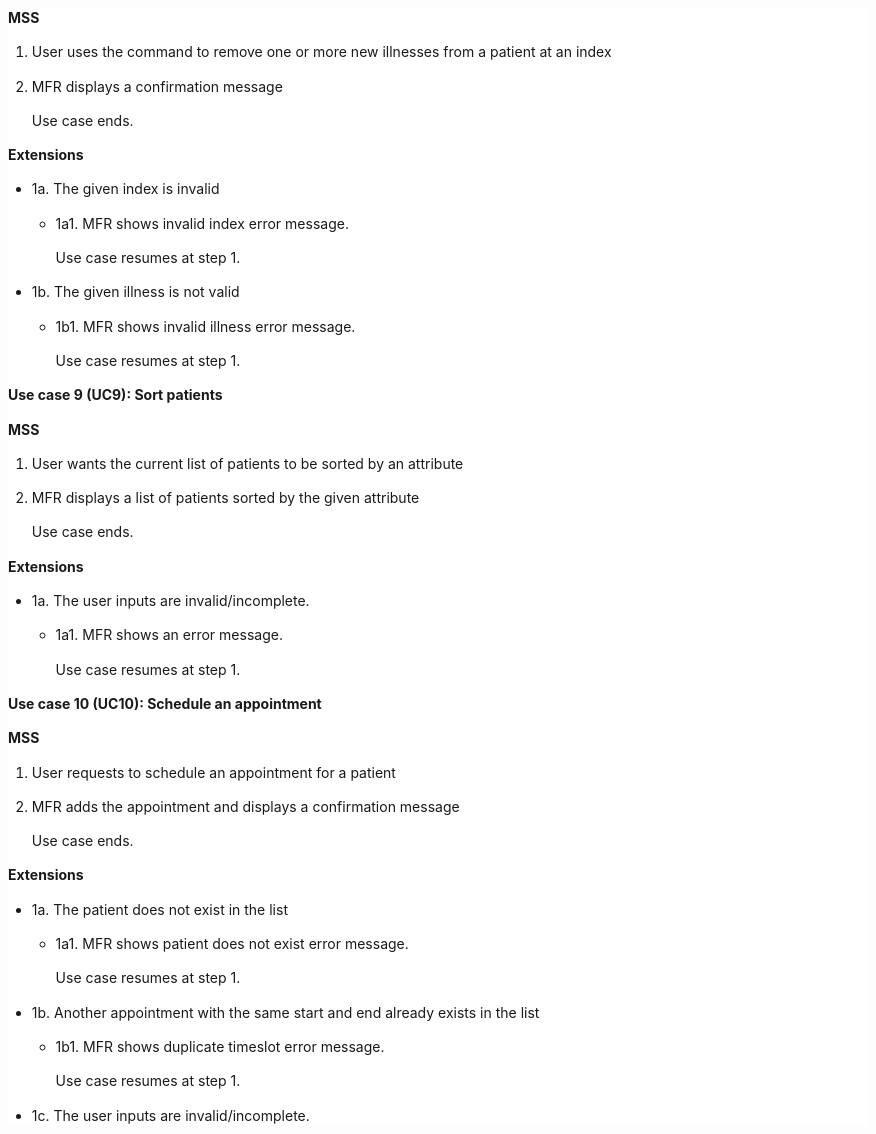 **MSS**

1.  User uses the command to remove one or more new illnesses from a patient at an index
2.  MFR displays a confirmation message


    Use case ends.

**Extensions**

* 1a. The given index is invalid

    * 1a1. MFR shows invalid index error message.

        Use case resumes at step 1.

* 1b. The given illness is not valid

    * 1b1. MFR shows invalid illness error message.

        Use case resumes at step 1.

**Use case 9 (UC9): Sort patients**

**MSS**

1.  User wants the current list of patients to be sorted by an attribute
2.  MFR displays a list of patients sorted by the given attribute


    Use case ends.

**Extensions**

* 1a. The user inputs are invalid/incomplete.

    * 1a1. MFR shows an error message.

      Use case resumes at step 1.

**Use case 10 (UC10): Schedule an appointment**

**MSS**

1.  User requests to schedule an appointment for a patient
2.  MFR adds the appointment and displays a confirmation message


    Use case ends.

**Extensions**

* 1a. The patient does not exist in the list

    * 1a1. MFR shows patient does not exist error message.

        Use case resumes at step 1.

* 1b. Another appointment with the same start and end already exists in the list

    * 1b1. MFR shows duplicate timeslot error message.

        Use case resumes at step 1.

* 1c. The user inputs are invalid/incomplete.
